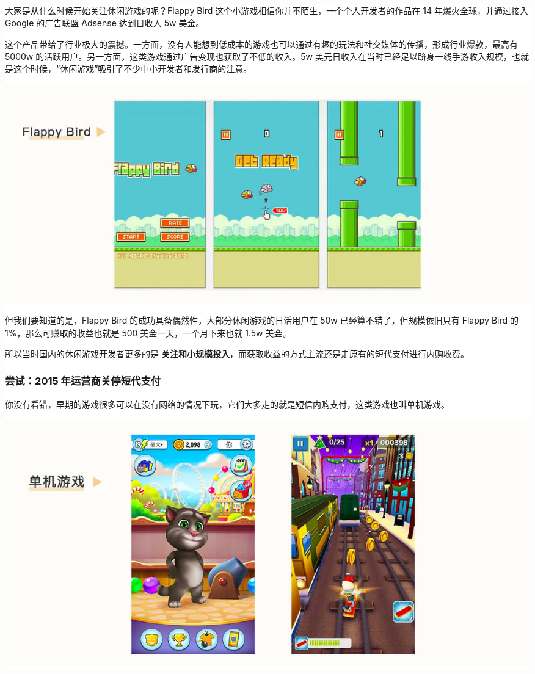 大家是从什么时候开始关注休闲游戏的呢？Flappy Bird 这个小游戏相信你并不陌生，一个个人开发者的作品在 14 年爆火全球，并通过接入 Google 的广告联盟 Adsense 达到日收入 5w 美金。

这个产品带给了行业极大的震撼。一方面，没有人能想到低成本的游戏也可以通过有趣的玩法和社交媒体的传播，形成行业爆款，最高有 5000w 的活跃用户。另一方面，这类游戏通过广告变现也获取了不低的收入。5w 美元日收入在当时已经足以跻身一线手游收入规模，也就是这个时候，“休闲游戏”吸引了不少中小开发者和发行商的注意。

![img](./assets/cca9c02138ab2da29a5cd1b678079d92.jpg)

但我们要知道的是，Flappy Bird 的成功具备偶然性，大部分休闲游戏的日活用户在 50w 已经算不错了，但规模依旧只有 Flappy Bird 的 1%，那么可赚取的收益也就是 500 美金一天，一个月下来也就 1.5w 美金。

所以当时国内的休闲游戏开发者更多的是 **关注和小规模投入**，而获取收益的方式主流还是走原有的短代支付进行内购收费。

### 尝试：2015 年运营商关停短代支付

你没有看错，早期的游戏很多可以在没有网络的情况下玩，它们大多走的就是短信内购支付，这类游戏也叫单机游戏。

![img](./assets/78da6e5bf2f17702fd9b28c8b473b0fa.jpg)
